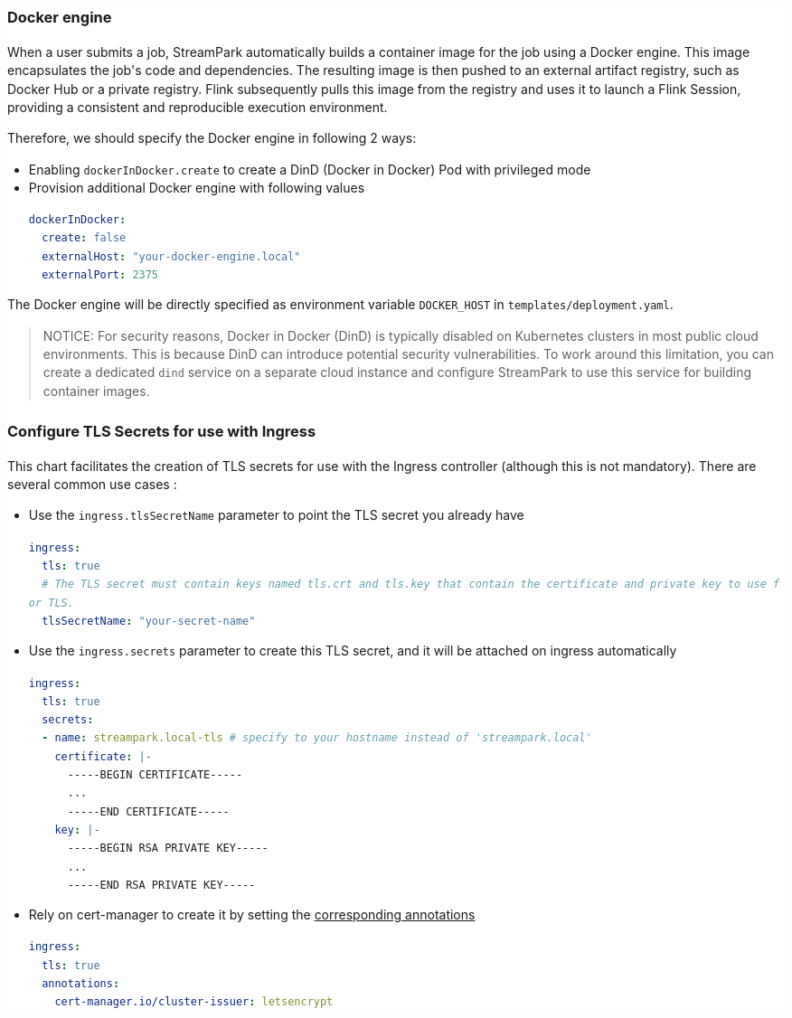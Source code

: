 ### Docker engine
When a user submits a job, StreamPark automatically builds a container image for the job using a Docker engine. This image encapsulates the job's code and dependencies. The resulting image is then pushed to an external artifact registry, such as Docker Hub or a private registry. Flink subsequently pulls this image from the registry and uses it to launch a Flink Session, providing a consistent and reproducible execution environment.

Therefore, we should specify the Docker engine in following 2 ways:

  * Enabling `dockerInDocker.create` to create a DinD (Docker in Docker) Pod with privileged mode
  * Provision additional Docker engine with following values
    ```yaml
    dockerInDocker:
      create: false
      externalHost: "your-docker-engine.local"
      externalPort: 2375
    ```

The Docker engine will be directly specified as environment variable `DOCKER_HOST` in `templates/deployment.yaml`.

> NOTICE: For security reasons, Docker in Docker (DinD) is typically disabled on Kubernetes clusters in most public cloud environments. This is because DinD can introduce potential security vulnerabilities. To work around this limitation, you can create a dedicated `dind` service on a separate cloud instance and configure StreamPark to use this service for building container images.

### Configure TLS Secrets for use with Ingress
This chart facilitates the creation of TLS secrets for use with the Ingress controller (although this is not mandatory). There are several common use cases :

  * Use the `ingress.tlsSecretName` parameter to point the TLS secret you already have
    ```yaml
    ingress:
      tls: true
      # The TLS secret must contain keys named tls.crt and tls.key that contain the certificate and private key to use for TLS.
      tlsSecretName: "your-secret-name"
    ```
  * Use the `ingress.secrets` parameter to create this TLS secret, and it will be attached on ingress automatically
    ```yaml
    ingress:
      tls: true
      secrets:
      - name: streampark.local-tls # specify to your hostname instead of 'streampark.local'
        certificate: |-
          -----BEGIN CERTIFICATE-----
          ...
          -----END CERTIFICATE-----
        key: |-
          -----BEGIN RSA PRIVATE KEY-----
          ...
          -----END RSA PRIVATE KEY-----
    ```
  * Rely on cert-manager to create it by setting the [corresponding annotations](https://cert-manager.io/docs/usage/ingress/#supported-annotations)
    ```yaml
    ingress:
      tls: true
      annotations:
        cert-manager.io/cluster-issuer: letsencrypt
    ```